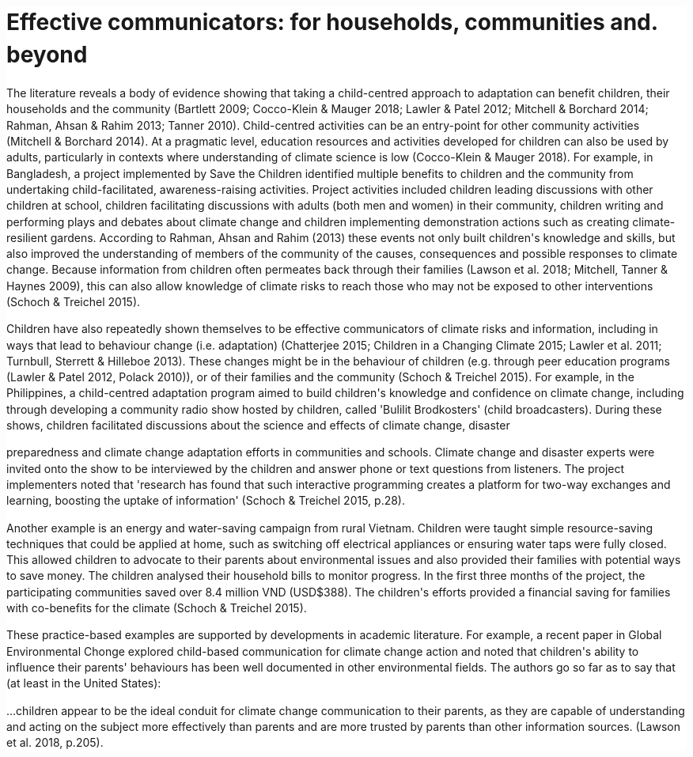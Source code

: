# Effective communicators: for households, communities and. beyond

The literature reveals a body of evidence showing that taking a child-centred approach to adaptation can benefit children, their households and the community (Bartlett 2009; Cocco-Klein & Mauger 2018; Lawler & Patel 2012; Mitchell & Borchard 2014; Rahman, Ahsan & Rahim 2013; Tanner 2010). Child-centred activities can be an entry-point for other community activities (Mitchell & Borchard 2014). At a pragmatic level, education resources and activities developed for children can also be used by adults, particularly in contexts where understanding of climate science is low (Cocco-Klein & Mauger 2018). For example, in Bangladesh, a project implemented by Save the Children identified multiple benefits to children and the community from undertaking child-facilitated, awareness-raising activities. Project activities included children leading discussions with other children at school, children facilitating discussions with adults (both men and women) in their community, children writing and performing plays and debates about climate change and children implementing demonstration actions such as creating climate-resilient gardens. According to Rahman, Ahsan and Rahim (2013) these events not only built children's knowledge and skills, but also improved the understanding of members of the community of the causes, consequences and possible responses to climate change. Because information from children often permeates back through their families (Lawson et al. 2018; Mitchell, Tanner & Haynes 2009), this can also allow knowledge of climate risks to reach those who may not be exposed to other interventions (Schoch & Treichel 2015).

Children have also repeatedly shown themselves to be effective communicators of climate risks and information, including in ways that lead to behaviour change (i.e. adaptation) (Chatterjee 2015; Children in a Changing Climate 2015; Lawler et al. 2011; Turnbull, Sterrett & Hilleboe 2013). These changes might be in the behaviour of children (e.g. through peer education programs (Lawler & Patel 2012, Polack 2010)), or of their families and the community (Schoch & Treichel 2015). For example, in the Philippines, a child-centred adaptation program aimed to build children's knowledge and confidence on climate change, including through developing a community radio show hosted by children, called 'Bulilit Brodkosters' (child broadcasters). During these shows, children facilitated discussions about the science and effects of climate change, disaster

preparedness and climate change adaptation efforts in communities and schools. Climate change and disaster experts were invited onto the show to be interviewed by the children and answer phone or text questions from listeners. The project implementers noted that 'research has found that such interactive programming creates a platform for two-way exchanges and learning, boosting the uptake of information' (Schoch & Treichel 2015, p.28).

Another example is an energy and water-saving campaign from rural Vietnam. Children were taught simple resource-saving techniques that could be applied at home, such as switching off electrical appliances or ensuring water taps were fully closed. This allowed children to advocate to their parents about environmental issues and also provided their families with potential ways to save money. The children analysed their household bills to monitor progress. In the first three months of the project, the participating communities saved over 8.4 million VND (USD\$388). The children's efforts provided a financial saving for families with co-benefits for the climate (Schoch & Treichel 2015).

These practice-based examples are supported by developments in academic literature. For example, a recent paper in Global Environmental Chonge explored child-based communication for climate change action and noted that children's ability to influence their parents' behaviours has been well documented in other environmental fields. The authors go so far as to say that (at least in the United States):

...children appear to be the ideal conduit for climate change communication to their parents, as they are capable of understanding and acting on the subject more effectively than parents and are more trusted by parents than other information sources. (Lawson et al. 2018, p.205).
